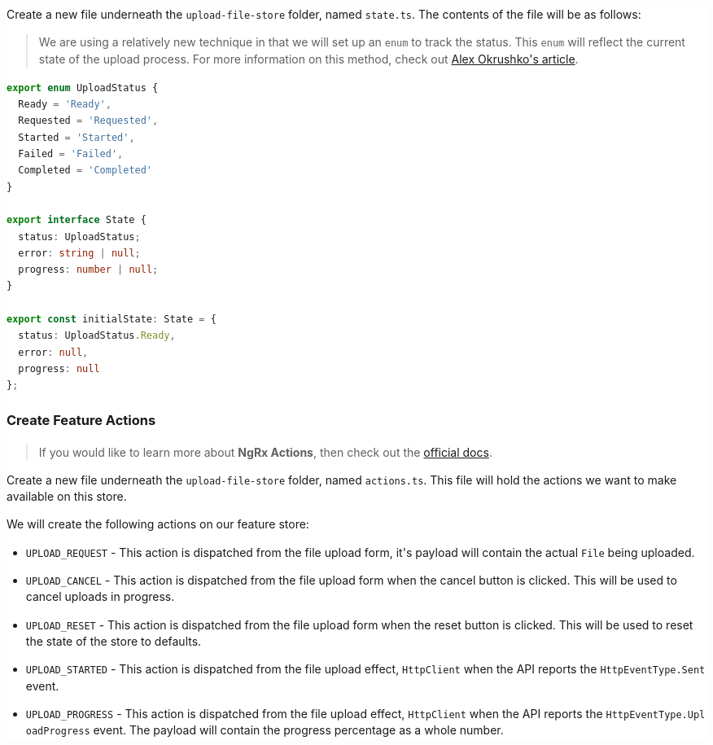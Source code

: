 Create a new file underneath the `upload-file-store` folder, named `state.ts`. The contents of the file will be as follows:

> We are using a relatively new technique in that we will set up an `enum` to track the status. This `enum` will reflect the current state of the upload process. For more information on this method, check out [Alex Okrushko's article](https://blog.angularindepth.com/ngrx-how-and-where-to-handle-loading-and-error-states-of-ajax-calls-6613a14f902d).

```typescript
export enum UploadStatus {
  Ready = 'Ready',
  Requested = 'Requested',
  Started = 'Started',
  Failed = 'Failed',
  Completed = 'Completed'
}

export interface State {
  status: UploadStatus;
  error: string | null;
  progress: number | null;
}

export const initialState: State = {
  status: UploadStatus.Ready,
  error: null,
  progress: null
};
```

### Create Feature Actions

> If you would like to learn more about **NgRx Actions**, then check out the [official docs](https://ngrx.io/guide/store/actions).

Create a new file underneath the `upload-file-store` folder, named `actions.ts`. This file will hold the actions we want to make available on this store.

We will create the following actions on our feature store:

- `UPLOAD_REQUEST` - This action is dispatched from the file upload form, it's payload will contain the actual `File` being uploaded.

- `UPLOAD_CANCEL` - This action is dispatched from the file upload form when the cancel button is clicked. This will be used to cancel uploads in progress.

- `UPLOAD_RESET` - This action is dispatched from the file upload form when the reset button is clicked. This will be used to reset the state of the store to defaults.

- `UPLOAD_STARTED` - This action is dispatched from the file upload effect, `HttpClient` when the API reports the `HttpEventType.Sent` event.

- `UPLOAD_PROGRESS` - This action is dispatched from the file upload effect, `HttpClient` when the API reports the `HttpEventType.UploadProgress` event. The payload will contain the progress percentage as a whole number.

